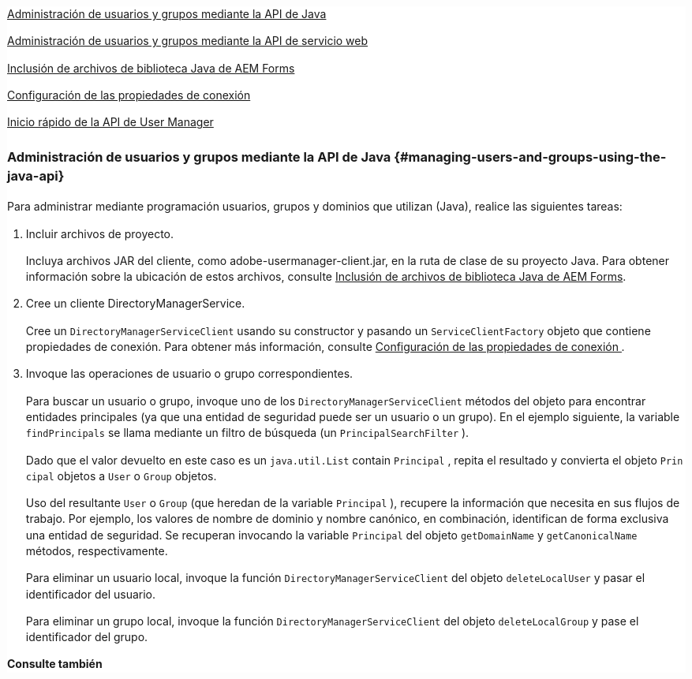 [Administración de usuarios y grupos mediante la API de Java](users.md#managing-users-and-groups-using-the-java-api)

[Administración de usuarios y grupos mediante la API de servicio web](users.md#managing-users-and-groups-using-the-web-service-api)

[Inclusión de archivos de biblioteca Java de AEM Forms](/help/forms/developing/invoking-aem-forms-using-java.md#including-aem-forms-java-library-files)

[Configuración de las propiedades de conexión](/help/forms/developing/invoking-aem-forms-using-java.md#setting-connection-properties)

[Inicio rápido de la API de User Manager](/help/forms/developing/user-manager-java-api-quick.md#user-manager-java-api-quick-start-soap)

### Administración de usuarios y grupos mediante la API de Java {#managing-users-and-groups-using-the-java-api}

Para administrar mediante programación usuarios, grupos y dominios que utilizan (Java), realice las siguientes tareas:

1. Incluir archivos de proyecto.

   Incluya archivos JAR del cliente, como adobe-usermanager-client.jar, en la ruta de clase de su proyecto Java. Para obtener información sobre la ubicación de estos archivos, consulte [Inclusión de archivos de biblioteca Java de AEM Forms](/help/forms/developing/invoking-aem-forms-using-java.md#including-aem-forms-java-library-files).

1. Cree un cliente DirectoryManagerService.

   Cree un `DirectoryManagerServiceClient` usando su constructor y pasando un `ServiceClientFactory` objeto que contiene propiedades de conexión. Para obtener más información, consulte [Configuración de las propiedades de conexión ](/help/forms/developing/invoking-aem-forms-using-java.md#setting-connection-properties)*.*

1. Invoque las operaciones de usuario o grupo correspondientes.

   Para buscar un usuario o grupo, invoque uno de los `DirectoryManagerServiceClient` métodos del objeto para encontrar entidades principales (ya que una entidad de seguridad puede ser un usuario o un grupo). En el ejemplo siguiente, la variable `findPrincipals` se llama mediante un filtro de búsqueda (un `PrincipalSearchFilter` ).

   Dado que el valor devuelto en este caso es un `java.util.List` contain `Principal` , repita el resultado y convierta el objeto `Principal` objetos a `User` o `Group` objetos.

   Uso del resultante `User` o `Group` (que heredan de la variable `Principal` ), recupere la información que necesita en sus flujos de trabajo. Por ejemplo, los valores de nombre de dominio y nombre canónico, en combinación, identifican de forma exclusiva una entidad de seguridad. Se recuperan invocando la variable `Principal` del objeto `getDomainName` y `getCanonicalName` métodos, respectivamente.

   Para eliminar un usuario local, invoque la función `DirectoryManagerServiceClient` del objeto `deleteLocalUser` y pasar el identificador del usuario.

   Para eliminar un grupo local, invoque la función `DirectoryManagerServiceClient` del objeto `deleteLocalGroup` y pase el identificador del grupo.

**Consulte también**
